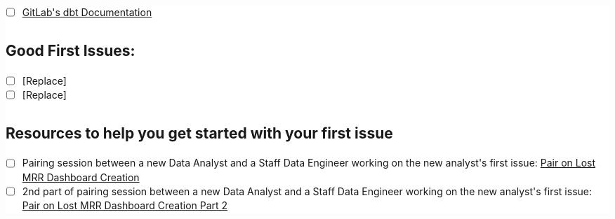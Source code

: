 - [ ] [GitLab's dbt Documentation](https://gitlab-data.gitlab.io/analytics/dbt/snowflake/#!/overview)

## Good First Issues:
- [ ] [Replace]
- [ ] [Replace]

## Resources to help you get started with your first issue
- [ ] Pairing session between a new Data Analyst and a Staff Data Engineer working on the new analyst's first issue: [Pair on Lost MRR Dashboard Creation](https://www.youtube.com/watch?v=WuIcnpuS2Mg)
- [ ] 2nd part of pairing session between a new Data Analyst and a Staff Data Engineer working on the new analyst's first issue: [Pair on Lost MRR Dashboard Creation Part 2](https://www.youtube.com/watch?v=HIlDH5gaL3M)
